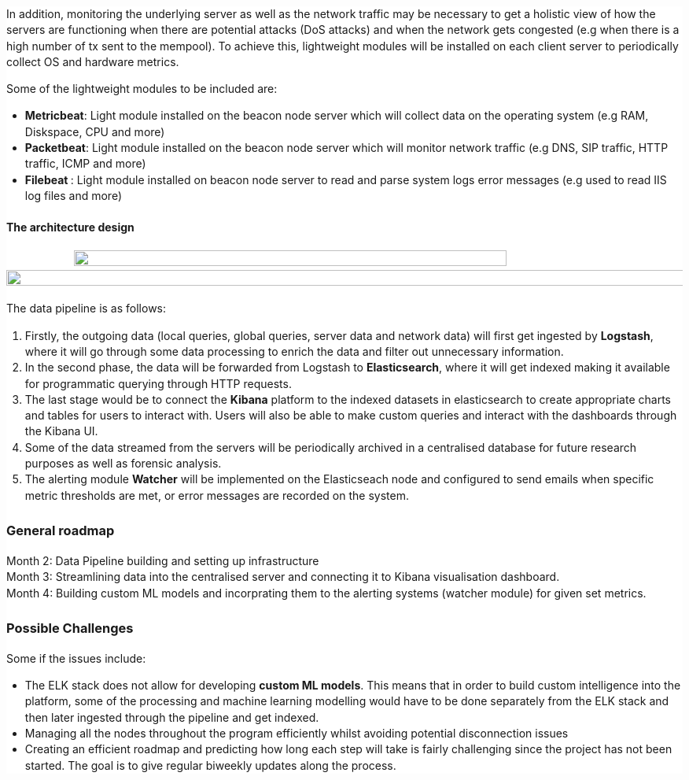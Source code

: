 In addition, monitoring the underlying server as well as the network traffic may be necessary to get a holistic view of how the servers are functioning when there are potential attacks (DoS attacks) and when the network gets congested (e.g when there is a high number of tx sent to the mempool). To achieve this, lightweight modules will be installed on each client server to periodically collect OS and hardware metrics. 

Some of the lightweight modules to be included are:
- <b>Metricbeat</b>: Light module installed on the beacon node server which will collect data on the operating system (e.g RAM, Diskspace, CPU and more)
- <b>Packetbeat</b>: Light module installed on the beacon node server which will monitor network traffic (e.g DNS, SIP traffic, HTTP traffic, ICMP and more)
- <b>Filebeat </b>: Light module installed on beacon node server to read and parse system logs error messages (e.g used to read IIS log files and more)

<h4>
    The architecture design
</h4>

<img src='https://daoagents.s3.amazonaws.com/Quick_ct/arc.png' width="80%" height="80%" style='display: block;    
    margin: 0 auto;'>
<img width="120%" height="120%" src='https://daoagents.s3.amazonaws.com/Quick_ct/pipeline.png' style='display: block;    
    margin: 0 auto;'>
    
    

The data pipeline is as follows:
1.	Firstly, the outgoing data (local queries, global queries, server data and network data) will first get ingested by <b>Logstash</b>, where it will go through some data processing to enrich the data and filter out unnecessary information. 
2.	In the second phase, the data will be forwarded from Logstash to <b>Elasticsearch</b>, where it will get indexed making it available for programmatic querying through HTTP requests.
3.	The last stage would be to connect the <b>Kibana</b> platform to the indexed datasets in elasticsearch to create appropriate charts and tables for users to interact with. Users will also be able to make custom queries and interact with the dashboards through the Kibana UI. 
4.	Some of the data streamed from the servers will  be periodically archived in a centralised database for future research purposes as well as forensic analysis.
5.	The alerting module <b>Watcher</b> will be implemented on the Elasticseach node and configured to send emails when specific metric thresholds are met, or error messages are recorded on the system.

<h3>
    General roadmap
</h3>

Month 2: Data Pipeline building and setting up infrastructure <br>
Month 3: Streamlining data into the centralised server and connecting it to Kibana visualisation dashboard. <br>
Month 4: Building custom ML models and incorprating them to the alerting systems (watcher module) for given set metrics.<br>

<h3>
    Possible Challenges
</h3>

Some if the issues include:
-	The ELK stack does not allow for developing <b>custom ML models</b>. This means that in order to build custom intelligence into the platform, some of the processing and machine learning modelling would have to be done separately from the ELK stack and then later ingested through the pipeline and get indexed.
-	Managing all the nodes throughout the program efficiently whilst avoiding potential disconnection issues
-	Creating an efficient roadmap and predicting how long each step will take is fairly challenging since the project has not been started. The goal is to give regular biweekly updates along the process.

